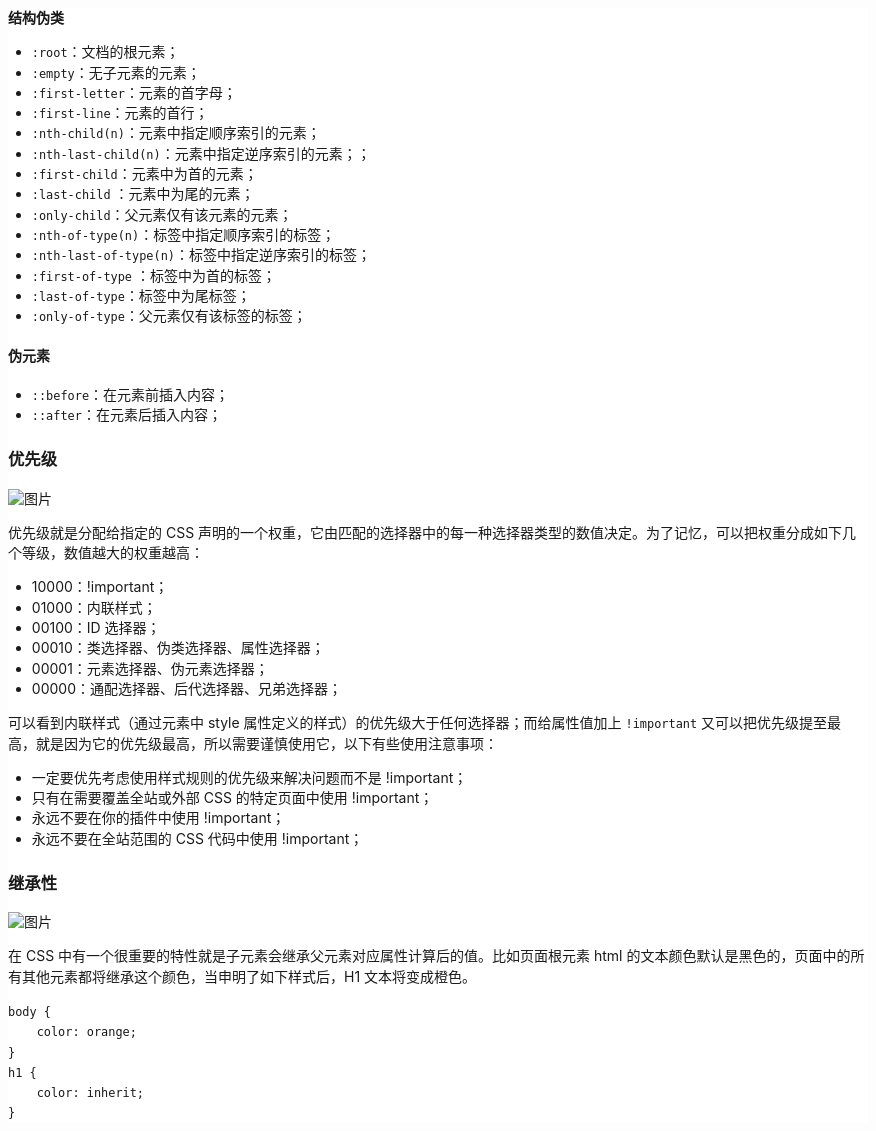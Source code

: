 **结构伪类**

- `:root`：文档的根元素；
- `:empty`：无子元素的元素；
- `:first-letter`：元素的首字母；
- `:first-line`：元素的首行；
- `:nth-child(n)`：元素中指定顺序索引的元素；
- `:nth-last-child(n)`：元素中指定逆序索引的元素；；
- `:first-child`：元素中为首的元素；
- `:last-child` ：元素中为尾的元素；
- `:only-child`：父元素仅有该元素的元素；
- `:nth-of-type(n)`：标签中指定顺序索引的标签；
- `:nth-last-of-type(n)`：标签中指定逆序索引的标签；
- `:first-of-type` ：标签中为首的标签；
- `:last-of-type`：标签中为尾标签；
- `:only-of-type`：父元素仅有该标签的标签；

#### 伪元素

- `::before`：在元素前插入内容；
- `::after`：在元素后插入内容；

### 优先级

![图片](https://mmbiz.qpic.cn/mmbiz_png/uBN8JVFZtDStKa0mNze4vibzGzzBSQdg0NxmVFl0OPWiaRr9eWr5QT5avgiczFkvibH7jVM3aA4qQNQs3eBJOsBS9Q/640?wx_fmt=png&tp=webp&wxfrom=5&wx_lazy=1&wx_co=1)

优先级就是分配给指定的 CSS 声明的一个权重，它由匹配的选择器中的每一种选择器类型的数值决定。为了记忆，可以把权重分成如下几个等级，数值越大的权重越高：

- 10000：!important；
- 01000：内联样式；
- 00100：ID 选择器；
- 00010：类选择器、伪类选择器、属性选择器；
- 00001：元素选择器、伪元素选择器；
- 00000：通配选择器、后代选择器、兄弟选择器；

可以看到内联样式（通过元素中 style 属性定义的样式）的优先级大于任何选择器；而给属性值加上 `!important` 又可以把优先级提至最高，就是因为它的优先级最高，所以需要谨慎使用它，以下有些使用注意事项：

- 一定要优先考虑使用样式规则的优先级来解决问题而不是 !important；
- 只有在需要覆盖全站或外部 CSS 的特定页面中使用 !important；
- 永远不要在你的插件中使用 !important；
- 永远不要在全站范围的 CSS 代码中使用 !important；

### 继承性

![图片](https://mmbiz.qpic.cn/mmbiz_jpg/uBN8JVFZtDStKa0mNze4vibzGzzBSQdg045YRZA3FBkK8aB9UiaXFowrxXXKric8ibtw5AZicY6NApetWfa0ib3sPB4A/640?wx_fmt=jpeg&tp=webp&wxfrom=5&wx_lazy=1&wx_co=1)

在 CSS 中有一个很重要的特性就是子元素会继承父元素对应属性计算后的值。比如页面根元素 html 的文本颜色默认是黑色的，页面中的所有其他元素都将继承这个颜色，当申明了如下样式后，H1 文本将变成橙色。

```
body {
    color: orange;
}
h1 {
    color: inherit;
}
```
